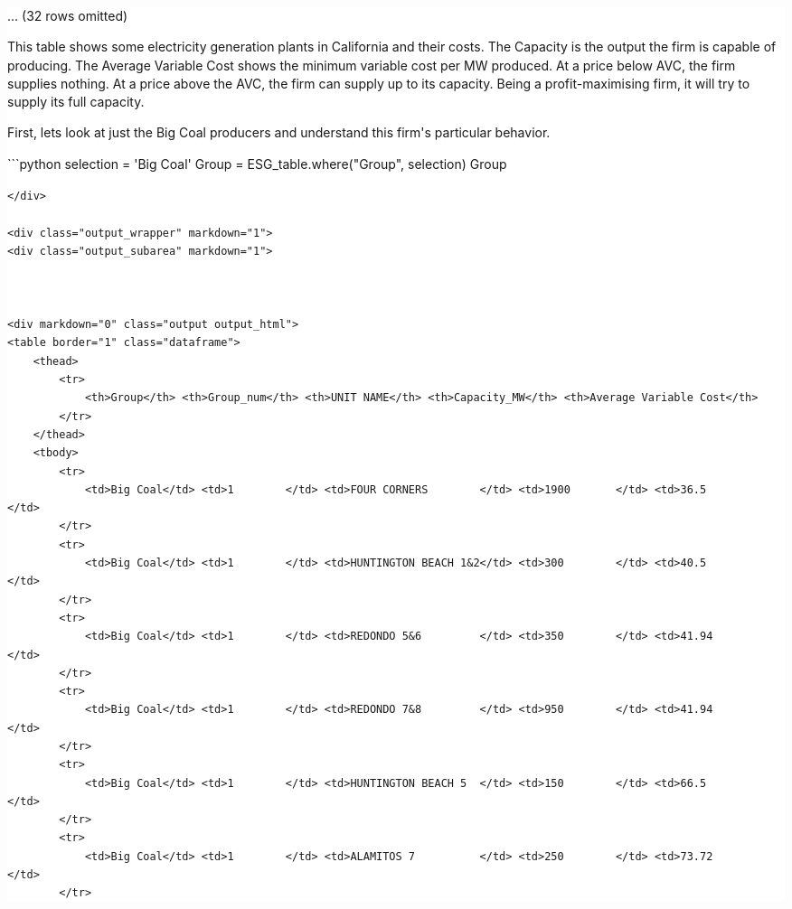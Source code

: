 </table>
<p>... (32 rows omitted)</p>
</div>


</div>
</div>
</div>



This table shows some electricity generation plants in California and their costs. The Capacity is the output the firm is capable of producing. The Average Variable Cost shows the minimum variable cost per MW produced. At a price below AVC, the firm supplies nothing. At a price above the AVC, the firm can supply up to its capacity. Being a profit-maximising firm, it will try to supply its full capacity.



First, lets look at just the Big Coal producers and understand this firm's particular behavior.



<div markdown="1" class="cell code_cell">
<div class="input_area" markdown="1">
```python
selection = 'Big Coal'
Group = ESG_table.where("Group", selection)
Group

```
</div>

<div class="output_wrapper" markdown="1">
<div class="output_subarea" markdown="1">



<div markdown="0" class="output output_html">
<table border="1" class="dataframe">
    <thead>
        <tr>
            <th>Group</th> <th>Group_num</th> <th>UNIT NAME</th> <th>Capacity_MW</th> <th>Average Variable Cost</th>
        </tr>
    </thead>
    <tbody>
        <tr>
            <td>Big Coal</td> <td>1        </td> <td>FOUR CORNERS        </td> <td>1900       </td> <td>36.5                 </td>
        </tr>
        <tr>
            <td>Big Coal</td> <td>1        </td> <td>HUNTINGTON BEACH 1&2</td> <td>300        </td> <td>40.5                 </td>
        </tr>
        <tr>
            <td>Big Coal</td> <td>1        </td> <td>REDONDO 5&6         </td> <td>350        </td> <td>41.94                </td>
        </tr>
        <tr>
            <td>Big Coal</td> <td>1        </td> <td>REDONDO 7&8         </td> <td>950        </td> <td>41.94                </td>
        </tr>
        <tr>
            <td>Big Coal</td> <td>1        </td> <td>HUNTINGTON BEACH 5  </td> <td>150        </td> <td>66.5                 </td>
        </tr>
        <tr>
            <td>Big Coal</td> <td>1        </td> <td>ALAMITOS 7          </td> <td>250        </td> <td>73.72                </td>
        </tr>
